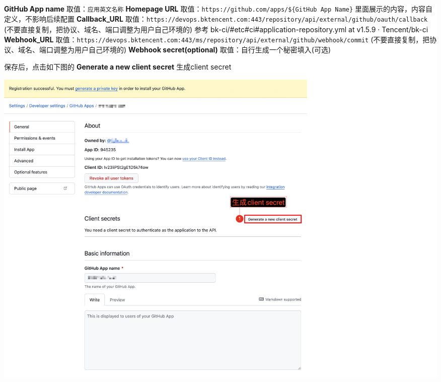 
**GitHub App name** 取值：`应用英文名称`
**Homepage URL** 取值：`https://github.com/apps/${GitHub App Name}` 里面展示的内容，内容自定义，不影响后续配置
**Callback_URL** 取值：`https://devops.bktencent.com:443/repository/api/external/github/oauth/callback` (不要直接复制，把协议、域名、端口调整为用户自己环境的)
参考 bk-ci/#etc#ci#application-repository.yml at v1.5.9 · Tencent/bk-ci
**Webhook_URL** 取值：`https://devops.bktencent.com:443/ms/repository/api/external/github/webhook/commit` (不要直接复制，把协议、域名、端口调整为用户自己环境的)
**Webhook secret(optional)** 取值：自行生成一个秘密填入(可选)

保存后，点击如下图的 **Generate a new client secret** 生成client secret
<div align=left><img src="./assets/image-2024-07-15_17-00-26.png" width=70%/></div>
